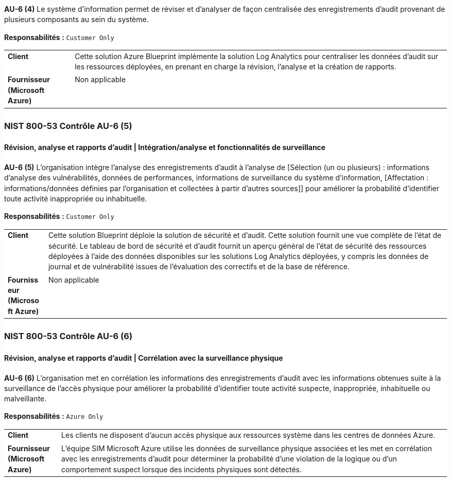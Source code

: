 **AU-6 (4)** Le système d’information permet de réviser et d’analyser de façon centralisée des enregistrements d’audit provenant de plusieurs composants au sein du système.

**Responsabilités :** `Customer Only`

|||
|---|---|
| **Client** | Cette solution Azure Blueprint implémente la solution Log Analytics pour centraliser les données d’audit sur les ressources déployées, en prenant en charge la révision, l’analyse et la création de rapports. |
| **Fournisseur (Microsoft Azure)** | Non applicable |


 ### <a name="nist-800-53-control-au-6-5"></a>NIST 800-53 Contrôle AU-6 (5)

#### <a name="audit-review-analysis-and-reporting--integration--scanning-and-monitoring-capabilities"></a>Révision, analyse et rapports d’audit | Intégration/analyse et fonctionnalités de surveillance

**AU-6 (5)** L’organisation intègre l’analyse des enregistrements d’audit à l’analyse de [Sélection (un ou plusieurs) : informations d’analyse des vulnérabilités, données de performances, informations de surveillance du système d’information, [Affectation : informations/données définies par l’organisation et collectées à partir d’autres sources]] pour améliorer la probabilité d’identifier toute activité inappropriée ou inhabituelle.

**Responsabilités :** `Customer Only`

|||
|---|---|
| **Client** | Cette solution Blueprint déploie la solution de sécurité et d’audit. Cette solution fournit une vue complète de l’état de sécurité. Le tableau de bord de sécurité et d’audit fournit un aperçu général de l’état de sécurité des ressources déployées à l’aide des données disponibles sur les solutions Log Analytics déployées, y compris les données de journal et de vulnérabilité issues de l’évaluation des correctifs et de la base de référence. |
| **Fournisseur (Microsoft Azure)** | Non applicable |


 ### <a name="nist-800-53-control-au-6-6"></a>NIST 800-53 Contrôle AU-6 (6)

#### <a name="audit-review-analysis-and-reporting--correlation-with-physical-monitoring"></a>Révision, analyse et rapports d’audit | Corrélation avec la surveillance physique

**AU-6 (6)** L’organisation met en corrélation les informations des enregistrements d’audit avec les informations obtenues suite à la surveillance de l’accès physique pour améliorer la probabilité d’identifier toute activité suspecte, inappropriée, inhabituelle ou malveillante.

**Responsabilités :** `Azure Only`

|||
|---|---|
| **Client** | Les clients ne disposent d’aucun accès physique aux ressources système dans les centres de données Azure. |
| **Fournisseur (Microsoft Azure)** | L’équipe SIM Microsoft Azure utilise les données de surveillance physique associées et les met en corrélation avec les enregistrements d’audit pour déterminer la probabilité d’une violation de la logique ou d’un comportement suspect lorsque des incidents physiques sont détectés. |

